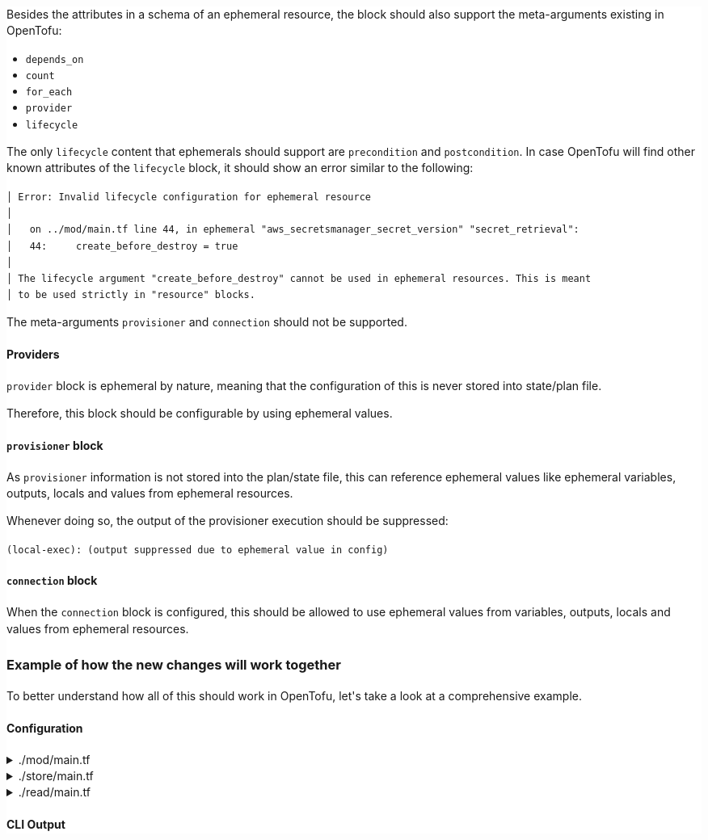 Besides the attributes in a schema of an ephemeral resource, the block should also support the meta-arguments existing in OpenTofu:
* `depends_on`
* `count`
* `for_each`
* `provider`
* `lifecycle`

The only `lifecycle` content that ephemerals should support are `precondition` and `postcondition`. In case OpenTofu will find other known attributes of the `lifecycle` block, it should show an error similar to the following:
```
│ Error: Invalid lifecycle configuration for ephemeral resource
│                                                           
│   on ../mod/main.tf line 44, in ephemeral "aws_secretsmanager_secret_version" "secret_retrieval":                     
│   44:     create_before_destroy = true                    
│                                                           
│ The lifecycle argument "create_before_destroy" cannot be used in ephemeral resources. This is meant 
│ to be used strictly in "resource" blocks.
```

The meta-arguments `provisioner` and `connection` should not be supported.

#### Providers
`provider` block is ephemeral by nature, meaning that the configuration of this is never stored into state/plan file.

Therefore, this block should be configurable by using ephemeral values.

#### `provisioner` block
As `provisioner` information is not stored into the plan/state file, this can reference ephemeral values like ephemeral variables, outputs, locals and values from ephemeral resources.

Whenever doing so, the output of the provisioner execution should be suppressed:
```
(local-exec): (output suppressed due to ephemeral value in config)
```
#### `connection` block
When the `connection` block is configured, this should be allowed to use ephemeral values from variables, outputs, locals and values from ephemeral resources.

### Example of how the new changes will work together
To better understand how all of this should work in OpenTofu, let's take a look at a comprehensive example.
#### Configuration
<details><summary>./mod/main.tf</summary></details>

<details><summary>./store/main.tf</summary></details>

<details><summary>./read/main.tf</summary></details>

#### CLI Output
